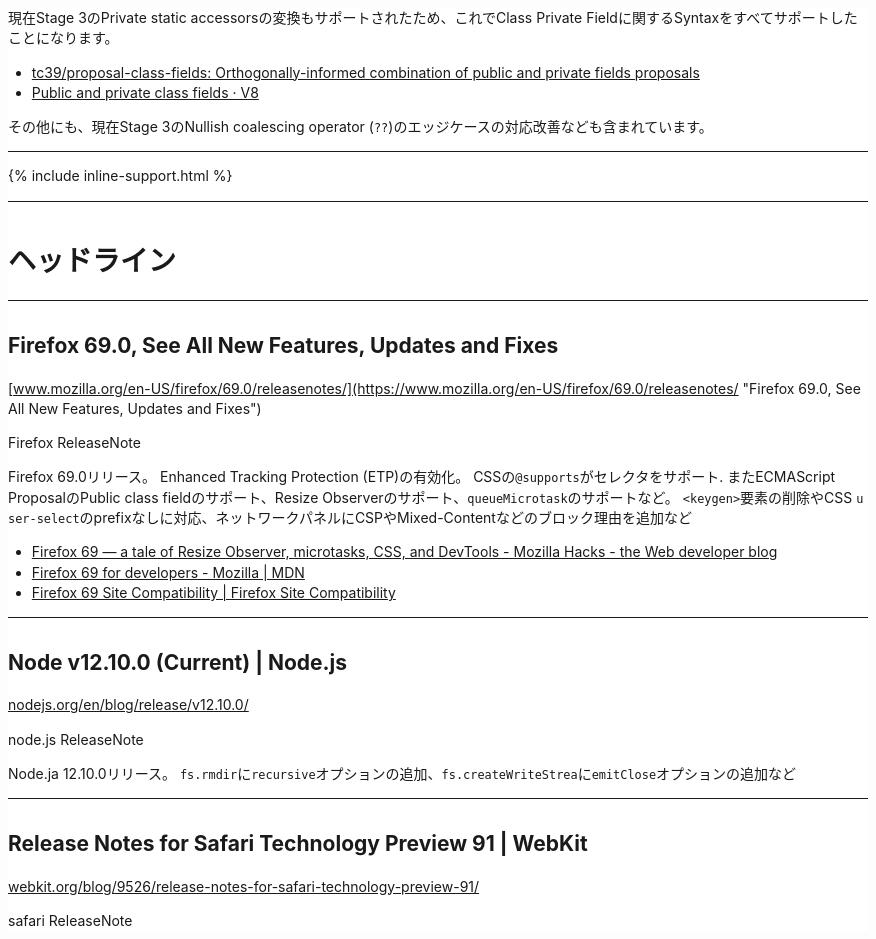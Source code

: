 現在Stage 3のPrivate static accessorsの変換もサポートされたため、これでClass Private Fieldに関するSyntaxをすべてサポートしたことになります。

- [tc39/proposal-class-fields: Orthogonally-informed combination of public and private fields proposals](https://github.com/tc39/proposal-class-fields#private-fields)
- [Public and private class fields · V8](https://v8.dev/features/class-fields)

その他にも、現在Stage 3のNullish coalescing operator (`??`)のエッジケースの対応改善なども含まれています。


----

{% include inline-support.html %}

----

<h1 class="site-genre">ヘッドライン</h1>

----

## Firefox 69.0, See All New Features, Updates and Fixes
[www.mozilla.org/en-US/firefox/69.0/releasenotes/](https://www.mozilla.org/en-US/firefox/69.0/releasenotes/ "Firefox 69.0, See All New Features, Updates and Fixes")
<p class="jser-tags jser-tag-icon"><span class="jser-tag">Firefox</span> <span class="jser-tag">ReleaseNote</span></p>

Firefox 69.0リリース。
Enhanced Tracking Protection (ETP)の有効化。
CSSの`@supports`がセレクタをサポート.
またECMAScript ProposalのPublic class fieldのサポート、Resize Observerのサポート、`queueMicrotask`のサポートなど。
`<keygen>`要素の削除やCSS `user-select`のprefixなしに対応、ネットワークパネルにCSPやMixed-Contentなどのブロック理由を追加など

- [Firefox 69 — a tale of Resize Observer, microtasks, CSS, and DevTools - Mozilla Hacks - the Web developer blog](https://hacks.mozilla.org/2019/09/firefox-69-a-tale-of-resize-observer-microtasks-css-and-devtools/ "Firefox 69 — a tale of Resize Observer, microtasks, CSS, and DevTools - Mozilla Hacks - the Web developer blog")
- [Firefox 69 for developers - Mozilla | MDN](https://developer.mozilla.org/en-US/docs/Mozilla/Firefox/Releases/69 "Firefox 69 for developers - Mozilla | MDN")
- [Firefox 69 Site Compatibility | Firefox Site Compatibility](https://www.fxsitecompat.dev/versions/69/ "Firefox 69 Site Compatibility | Firefox Site Compatibility")

----

## Node v12.10.0 (Current) | Node.js
[nodejs.org/en/blog/release/v12.10.0/](https://nodejs.org/en/blog/release/v12.10.0/ "Node v12.10.0 (Current) | Node.js")
<p class="jser-tags jser-tag-icon"><span class="jser-tag">node.js</span> <span class="jser-tag">ReleaseNote</span></p>

Node.ja 12.10.0リリース。
`fs.rmdir`に`recursive`オプションの追加、`fs.createWriteStrea`に`emitClose`オプションの追加など


----

## Release Notes for Safari Technology Preview 91 | WebKit
[webkit.org/blog/9526/release-notes-for-safari-technology-preview-91/](https://webkit.org/blog/9526/release-notes-for-safari-technology-preview-91/ "Release Notes for Safari Technology Preview 91 | WebKit")
<p class="jser-tags jser-tag-icon"><span class="jser-tag">safari</span> <span class="jser-tag">ReleaseNote</span></p>
